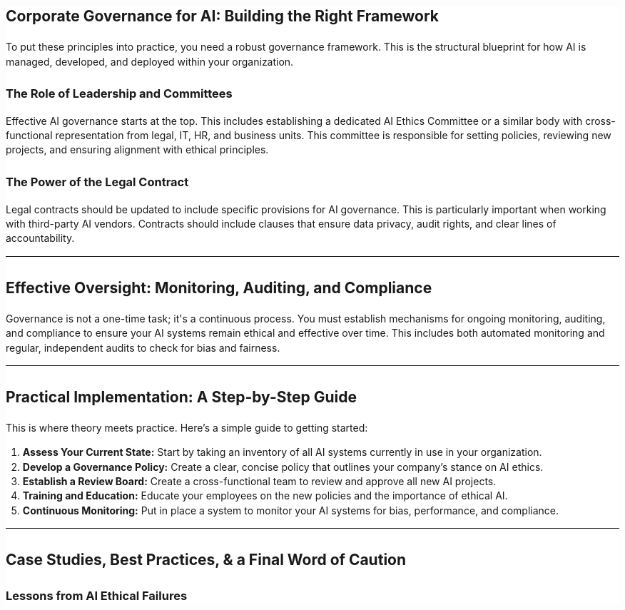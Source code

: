 ## Corporate Governance for AI: Building the Right Framework

To put these principles into practice, you need a robust governance framework. This is the structural blueprint for how AI is managed, developed, and deployed within your organization.

### The Role of Leadership and Committees

Effective AI governance starts at the top. This includes establishing a dedicated AI Ethics Committee or a similar body with cross-functional representation from legal, IT, HR, and business units. This committee is responsible for setting policies, reviewing new projects, and ensuring alignment with ethical principles.

### The Power of the Legal Contract

Legal contracts should be updated to include specific provisions for AI governance. This is particularly important when working with third-party AI vendors. Contracts should include clauses that ensure data privacy, audit rights, and clear lines of accountability.

---

## Effective Oversight: Monitoring, Auditing, and Compliance

Governance is not a one-time task; it's a continuous process. You must establish mechanisms for ongoing monitoring, auditing, and compliance to ensure your AI systems remain ethical and effective over time. This includes both automated monitoring and regular, independent audits to check for bias and fairness.

---

## Practical Implementation: A Step-by-Step Guide

This is where theory meets practice. Here’s a simple guide to getting started:

1. **Assess Your Current State:** Start by taking an inventory of all AI systems currently in use in your organization.
2. **Develop a Governance Policy:** Create a clear, concise policy that outlines your company’s stance on AI ethics.
3. **Establish a Review Board:** Create a cross-functional team to review and approve all new AI projects.
4. **Training and Education:** Educate your employees on the new policies and the importance of ethical AI.
5. **Continuous Monitoring:** Put in place a system to monitor your AI systems for bias, performance, and compliance.

---

## Case Studies, Best Practices, & a Final Word of Caution

### Lessons from AI Ethical Failures
